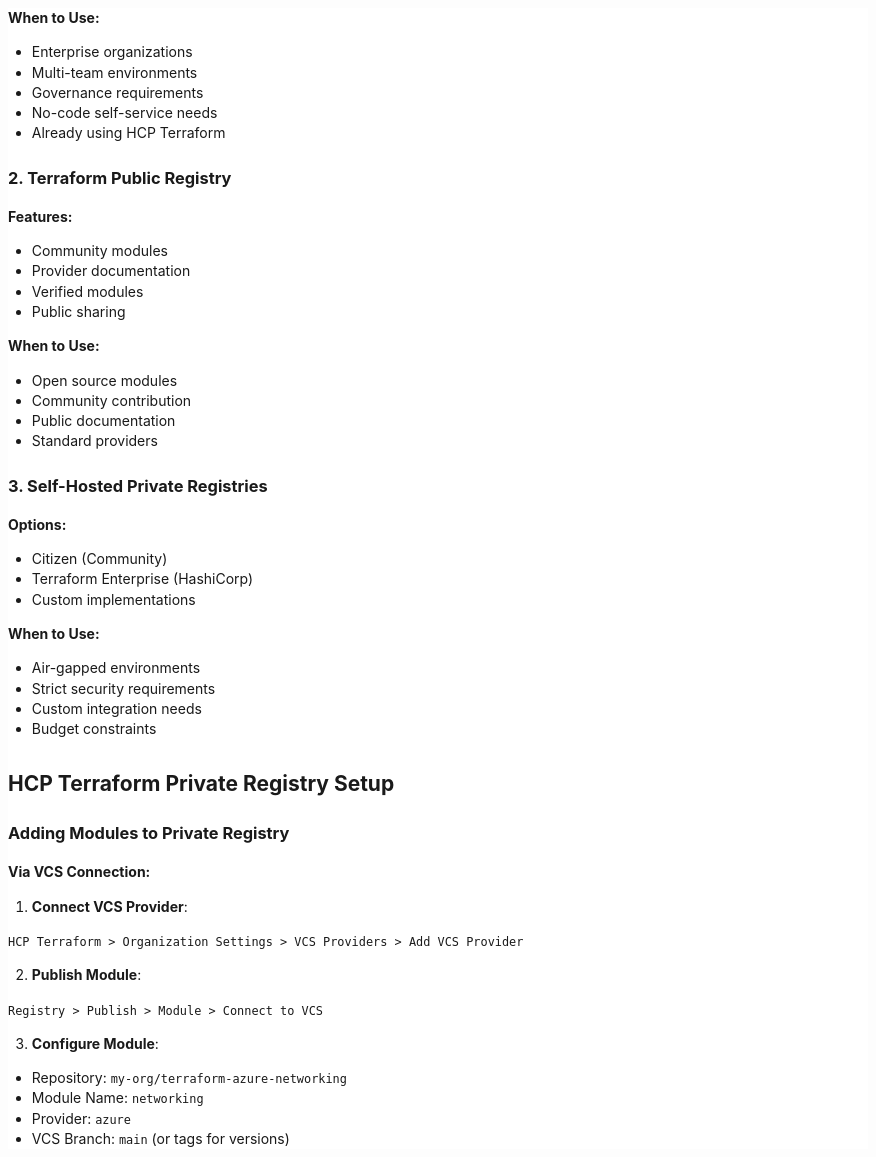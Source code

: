 **When to Use:**
- Enterprise organizations
- Multi-team environments
- Governance requirements
- No-code self-service needs
- Already using HCP Terraform

### 2. Terraform Public Registry

**Features:**
- Community modules
- Provider documentation
- Verified modules
- Public sharing

**When to Use:**
- Open source modules
- Community contribution
- Public documentation
- Standard providers

### 3. Self-Hosted Private Registries

**Options:**
- Citizen (Community)
- Terraform Enterprise (HashiCorp)
- Custom implementations

**When to Use:**
- Air-gapped environments
- Strict security requirements
- Custom integration needs
- Budget constraints

## HCP Terraform Private Registry Setup

### Adding Modules to Private Registry

**Via VCS Connection:**

1. **Connect VCS Provider**:
```
HCP Terraform > Organization Settings > VCS Providers > Add VCS Provider
```

2. **Publish Module**:
```
Registry > Publish > Module > Connect to VCS
```

3. **Configure Module**:
- Repository: `my-org/terraform-azure-networking`
- Module Name: `networking`
- Provider: `azure`
- VCS Branch: `main` (or tags for versions)
